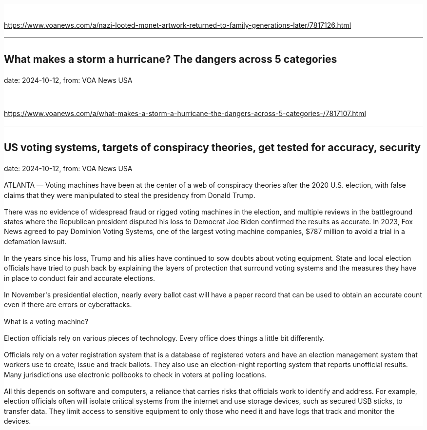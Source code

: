 <br> 

<https://www.voanews.com/a/nazi-looted-monet-artwork-returned-to-family-generations-later/7817126.html>

---

## What makes a storm a hurricane? The dangers across 5 categories

date: 2024-10-12, from: VOA News USA

 

<br> 

<https://www.voanews.com/a/what-makes-a-storm-a-hurricane-the-dangers-across-5-categories-/7817107.html>

---

## US voting systems, targets of conspiracy theories, get tested for accuracy, security

date: 2024-10-12, from: VOA News USA

ATLANTA — Voting machines have been at the center of a web of conspiracy theories after the 2020 U.S. election, with false claims that they were manipulated to steal the presidency from Donald Trump.


There was no evidence of widespread fraud or rigged voting machines in the election, and multiple reviews in the battleground states where the Republican president disputed his loss to Democrat Joe Biden confirmed the results as accurate. In 2023, Fox News agreed to pay Dominion Voting Systems, one of the largest voting machine companies, $787 million to avoid a trial in a defamation lawsuit.


In the years since his loss, Trump and his allies have continued to sow doubts about voting equipment. State and local election officials have tried to push back by explaining the layers of protection that surround voting systems and the measures they have in place to conduct fair and accurate elections.


In November's presidential election, nearly every ballot cast will have a paper record that can be used to obtain an accurate count even if there are errors or cyberattacks.


What is a voting machine?


Election officials rely on various pieces of technology. Every office does things a little bit differently.


Officials rely on a voter registration system that is a database of registered voters and have an election management system that workers use to create, issue and track ballots. They also use an election-night reporting system that reports unofficial results. Many jurisdictions use electronic pollbooks to check in voters at polling locations.


All this depends on software and computers, a reliance that carries risks that officials work to identify and address. For example, election officials often will isolate critical systems from the internet and use storage devices, such as secured USB sticks, to transfer data. They limit access to sensitive equipment to only those who need it and have logs that track and monitor the devices.
